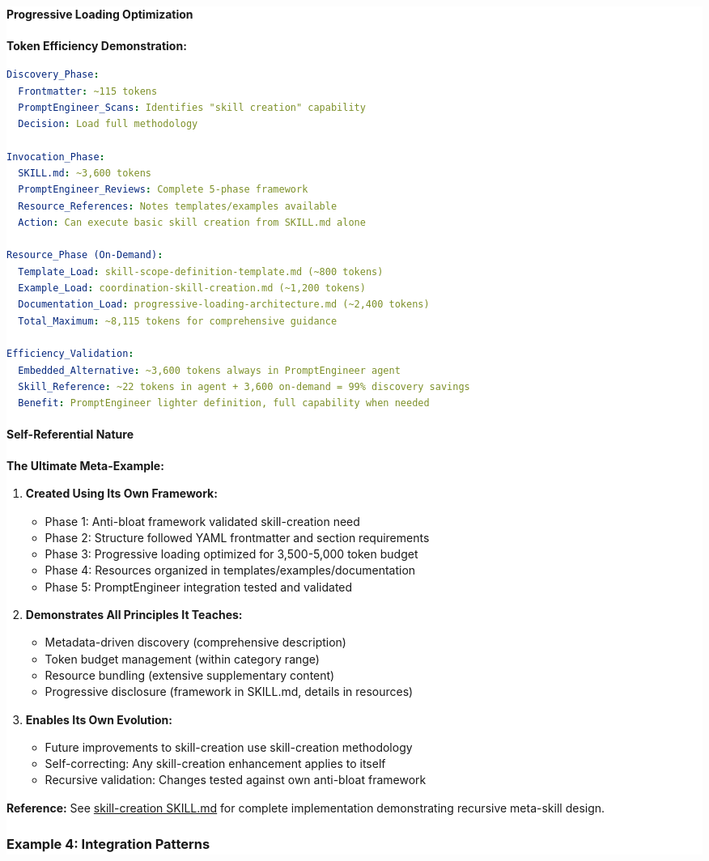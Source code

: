 #### Progressive Loading Optimization

**Token Efficiency Demonstration:**

```yaml
Discovery_Phase:
  Frontmatter: ~115 tokens
  PromptEngineer_Scans: Identifies "skill creation" capability
  Decision: Load full methodology

Invocation_Phase:
  SKILL.md: ~3,600 tokens
  PromptEngineer_Reviews: Complete 5-phase framework
  Resource_References: Notes templates/examples available
  Action: Can execute basic skill creation from SKILL.md alone

Resource_Phase (On-Demand):
  Template_Load: skill-scope-definition-template.md (~800 tokens)
  Example_Load: coordination-skill-creation.md (~1,200 tokens)
  Documentation_Load: progressive-loading-architecture.md (~2,400 tokens)
  Total_Maximum: ~8,115 tokens for comprehensive guidance

Efficiency_Validation:
  Embedded_Alternative: ~3,600 tokens always in PromptEngineer agent
  Skill_Reference: ~22 tokens in agent + 3,600 on-demand = 99% discovery savings
  Benefit: PromptEngineer lighter definition, full capability when needed
```

#### Self-Referential Nature

**The Ultimate Meta-Example:**

1. **Created Using Its Own Framework:**
   - Phase 1: Anti-bloat framework validated skill-creation need
   - Phase 2: Structure followed YAML frontmatter and section requirements
   - Phase 3: Progressive loading optimized for 3,500-5,000 token budget
   - Phase 4: Resources organized in templates/examples/documentation
   - Phase 5: PromptEngineer integration tested and validated

2. **Demonstrates All Principles It Teaches:**
   - Metadata-driven discovery (comprehensive description)
   - Token budget management (within category range)
   - Resource bundling (extensive supplementary content)
   - Progressive disclosure (framework in SKILL.md, details in resources)

3. **Enables Its Own Evolution:**
   - Future improvements to skill-creation use skill-creation methodology
   - Self-correcting: Any skill-creation enhancement applies to itself
   - Recursive validation: Changes tested against own anti-bloat framework

**Reference:** See [skill-creation SKILL.md](../../.claude/skills/meta/skill-creation/SKILL.md) for complete implementation demonstrating recursive meta-skill design.

### Example 4: Integration Patterns
